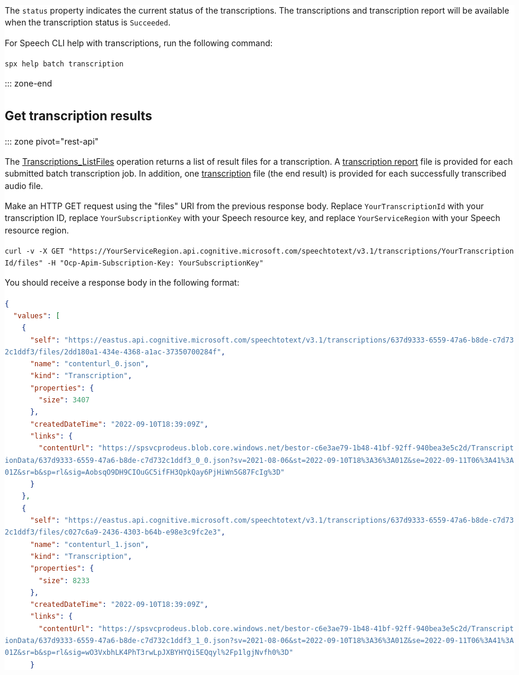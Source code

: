 ```json
```

The `status` property indicates the current status of the transcriptions. The transcriptions and transcription report will be available when the transcription status is `Succeeded`.

For Speech CLI help with transcriptions, run the following command:

```azurecli-interactive
spx help batch transcription
```

::: zone-end

## Get transcription results

::: zone pivot="rest-api"

The [Transcriptions_ListFiles](https://eastus.dev.cognitive.microsoft.com/docs/services/speech-to-text-api-v3-1/operations/Transcriptions_ListFiles) operation returns a list of result files for a transcription. A [transcription report](#transcription-report-file) file is provided for each submitted batch transcription job. In addition, one [transcription](#transcription-result-file) file (the end result) is provided for each successfully transcribed audio file.  

Make an HTTP GET request using the "files" URI from the previous response body. Replace `YourTranscriptionId` with your transcription ID, replace `YourSubscriptionKey` with your Speech resource key, and replace `YourServiceRegion` with your Speech resource region.

```azurecli-interactive
curl -v -X GET "https://YourServiceRegion.api.cognitive.microsoft.com/speechtotext/v3.1/transcriptions/YourTranscriptionId/files" -H "Ocp-Apim-Subscription-Key: YourSubscriptionKey"
```

You should receive a response body in the following format:

```json
{
  "values": [
    {
      "self": "https://eastus.api.cognitive.microsoft.com/speechtotext/v3.1/transcriptions/637d9333-6559-47a6-b8de-c7d732c1ddf3/files/2dd180a1-434e-4368-a1ac-37350700284f",
      "name": "contenturl_0.json",
      "kind": "Transcription",
      "properties": {
        "size": 3407
      },
      "createdDateTime": "2022-09-10T18:39:09Z",
      "links": {
        "contentUrl": "https://spsvcprodeus.blob.core.windows.net/bestor-c6e3ae79-1b48-41bf-92ff-940bea3e5c2d/TranscriptionData/637d9333-6559-47a6-b8de-c7d732c1ddf3_0_0.json?sv=2021-08-06&st=2022-09-10T18%3A36%3A01Z&se=2022-09-11T06%3A41%3A01Z&sr=b&sp=rl&sig=AobsqO9DH9CIOuGC5ifFH3QpkQay6PjHiWn5G87FcIg%3D"
      }
    },
    {
      "self": "https://eastus.api.cognitive.microsoft.com/speechtotext/v3.1/transcriptions/637d9333-6559-47a6-b8de-c7d732c1ddf3/files/c027c6a9-2436-4303-b64b-e98e3c9fc2e3",
      "name": "contenturl_1.json",
      "kind": "Transcription",
      "properties": {
        "size": 8233
      },
      "createdDateTime": "2022-09-10T18:39:09Z",
      "links": {
        "contentUrl": "https://spsvcprodeus.blob.core.windows.net/bestor-c6e3ae79-1b48-41bf-92ff-940bea3e5c2d/TranscriptionData/637d9333-6559-47a6-b8de-c7d732c1ddf3_1_0.json?sv=2021-08-06&st=2022-09-10T18%3A36%3A01Z&se=2022-09-11T06%3A41%3A01Z&sr=b&sp=rl&sig=wO3VxbhLK4PhT3rwLpJXBYHYQi5EQqyl%2Fp1lgjNvfh0%3D"
      }
```